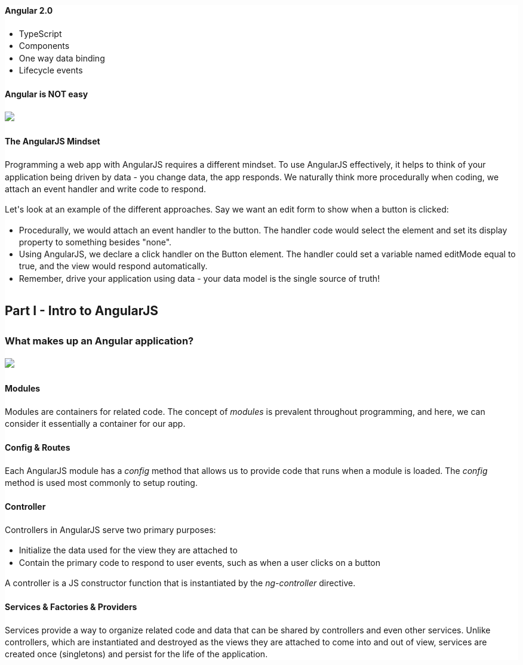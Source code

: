 #### Angular 2.0
- TypeScript
- Components 
- One way data binding
- Lifecycle events

#### Angular is NOT easy

<img src="http://www.bennadel.com/resources/uploads/2013/feelings_about_angularjs_over_time.png"/>

#### The AngularJS Mindset

Programming a web app with AngularJS requires a different mindset. To use AngularJS effectively, it helps to think of your application being driven by data - you change data, the app responds. We naturally think more procedurally when coding, we attach an event handler and write code to respond.

Let's look at an example of the different approaches.  Say we want an edit form to show when a button is clicked:

- Procedurally, we would attach an event handler to the button.  The handler code would select the element and set its display property to something besides "none".
- Using AngularJS, we declare a click handler on the Button element.  The handler could set a variable named editMode equal to true, and the view would respond automatically.
- Remember, drive your application using data - your data model is the single source of truth!

## Part I - Intro to AngularJS

### What makes up an Angular application?

<img src="https://cloud.githubusercontent.com/assets/25366/8970275/a1ab2ee2-35fd-11e5-8b23-65f4159ff7d6.jpg"/>

#### Modules

Modules are containers for related code.  The concept of *modules* is prevalent throughout programming, and here, we can consider it essentially a container for our app.

#### Config & Routes

Each AngularJS module has a *config* method that allows us to provide code that runs when a module is loaded.  The *config* method is used most commonly to setup routing.

#### Controller

Controllers in AngularJS serve two primary purposes:

- Initialize the data used for the view they are attached to
- Contain the primary code to respond to user events, such as when a user clicks on a button

A controller is a JS constructor function that is instantiated by the _ng-controller_ directive.

#### Services & Factories & Providers

Services provide a way to organize related code and data that can be shared by controllers and even other services. Unlike controllers, which are instantiated and destroyed as the views they are attached to come into and out of view, services are created once (singletons) and persist for the life of the application.
